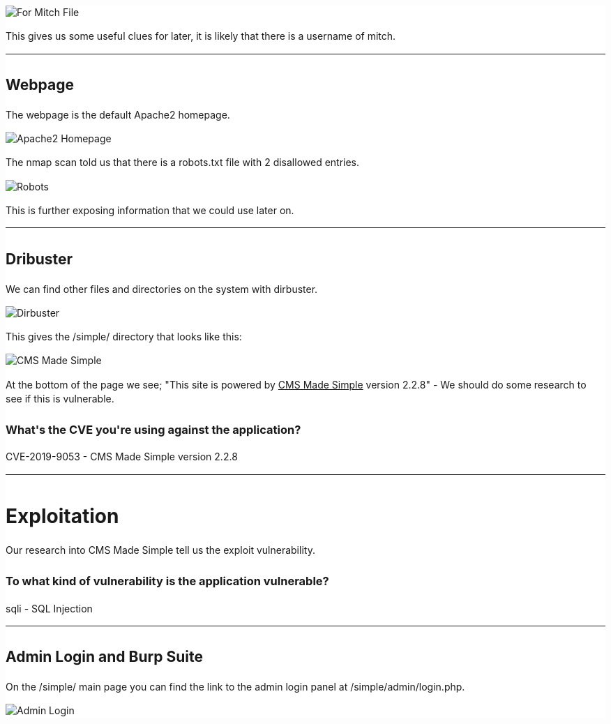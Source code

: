 ![For Mitch File](/post_images/SimpleCTF/formitch.png)

This gives us some useful clues for later, it is likely that there is a username of mitch.

-----------------

## Webpage 
The webpage is the default Apache2 homepage. 

![Apache2 Homepage](/post_images/SimpleCTF/apache2.png)

The nmap scan told us that there is a robots.txt file with 2 disallowed entries. 

![Robots](/post_images/SimpleCTF/robots.png)

This is further exposing information that we could use later on.

------------------

## Dribuster
We can find other files and directories on the system with dirbuster. 

![Dirbuster](/post_images/SimpleCTF/dirbuster.png)

This gives the /simple/ directory that looks like this:

![CMS Made Simple](/post_images/SimpleCTF/cms.png)

At the bottom of the page we see; "This site is powered by [CMS Made Simple](http://www.cmsmadesimple.org) version 2.2.8" - We should do some research to see if this is vulnerable. 

### What's the CVE you're using against the application?
CVE-2019-9053 - CMS Made Simple version 2.2.8

----------------------

# Exploitation 
Our research into CMS Made Simple tell us the exploit vulnerability. 

### To what kind of vulnerability is the application vulnerable? 
sqli - SQL Injection

-----------

## Admin Login and Burp Suite
On the /simple/ main page you can find the link to the admin login panel at /simple/admin/login.php.

![Admin Login](/post_images/SimpleCTF/adminlogin.png)

